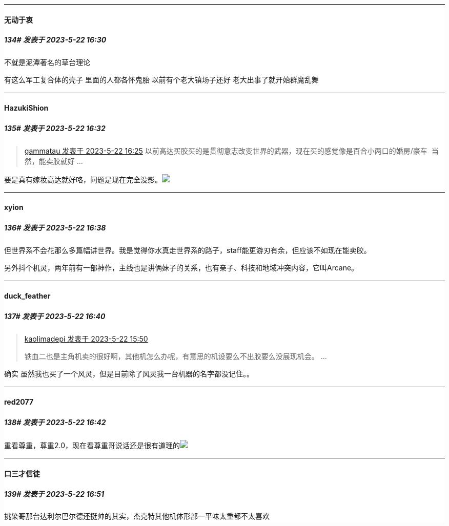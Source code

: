 *****

####  无动于衷  
##### 134#       发表于 2023-5-22 16:30

不就是泥潭著名的草台理论

有这么军工复合体的壳子 里面的人都各怀鬼胎 以前有个老大镇场子还好 老大出事了就开始群魔乱舞

*****

####  HazukiShion  
##### 135#       发表于 2023-5-22 16:32

<blockquote><a href="httphttps://bbs.saraba1st.com/2b/forum.php?mod=redirect&amp;goto=findpost&amp;pid=60946711&amp;ptid=2135301" target="_blank">gammatau 发表于 2023-5-22 16:25</a>
以前高达买胶买的是贯彻意志改变世界的武器，现在买的感觉像是百合小两口的婚房/豪车  当然，能卖胶就好 ...</blockquote>
要是真有嫁妆高达就好咯，问题是现在完全没影。<img src="https://static.saraba1st.com/image/smiley/face2017/009.gif" referrerpolicy="no-referrer">


*****

####  xyion  
##### 136#       发表于 2023-5-22 16:38

但世界系不会花那么多篇幅讲世界。我是觉得你水真走世界系的路子，staff能更游刃有余，但应该不如现在能卖胶。

另外抖个机灵，两年前有一部神作，主线也是讲俩妹子的关系，也有亲子、科技和地域冲突内容，它叫Arcane。

*****

####  duck_feather  
##### 137#       发表于 2023-5-22 16:40

<blockquote><a href="httphttps://bbs.saraba1st.com/2b/forum.php?mod=redirect&amp;goto=findpost&amp;pid=60946119&amp;ptid=2135301" target="_blank">kaolimadepi 发表于 2023-5-22 15:50</a>

铁血二也是主角机卖的很好啊，其他机怎么办呢，有意思的机设要么不出胶要么没展现机会。 ...</blockquote>
确实 虽然我也买了一个风灵，但是目前除了风灵我一台机器的名字都没记住。。

*****

####  red2077  
##### 138#       发表于 2023-5-22 16:42

重看尊重，尊重2.0，现在看尊重哥说话还是很有道理的<img src="https://static.saraba1st.com/image/smiley/face2017/025.png" referrerpolicy="no-referrer">


*****

####  口三才信徒  
##### 139#       发表于 2023-5-22 16:51

挑染哥那台达利尔巴尔德还挺帅的其实，杰克特其他机体形部一平味太重都不太喜欢
